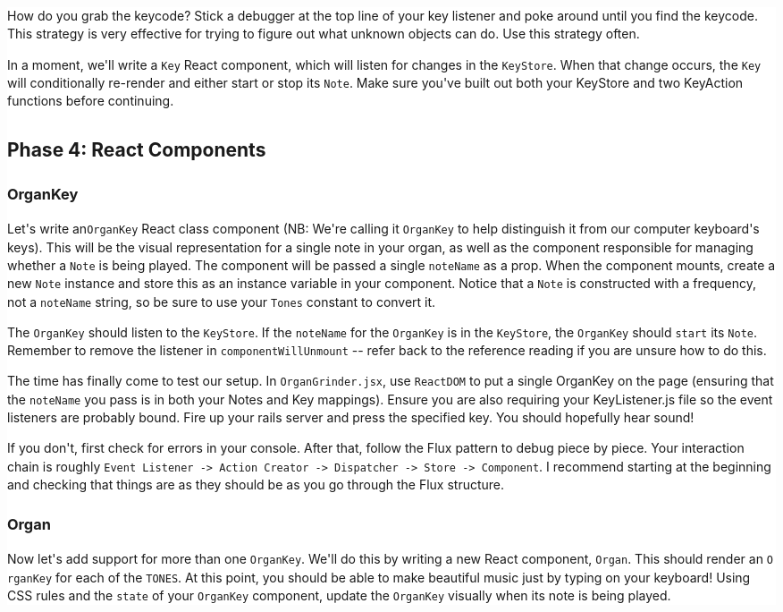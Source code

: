How do you grab the keycode?  Stick a debugger at the top line of your key listener and poke around until you find the keycode.  This strategy is very effective for trying to figure out what unknown objects can do.  Use this strategy often.

In a moment, we'll write a `Key` React component, which will listen for
changes in the `KeyStore`. When that change occurs, the `Key` will
conditionally re-render and either start or stop its `Note`. Make sure
you've built out both your KeyStore and two KeyAction functions before
continuing.

[keycode-list]: http://www.cambiaresearch.com/articles/15/javascript-char-codes-key-codes#TABLE2

## Phase 4: React Components

### OrganKey

Let's write an`OrganKey` React class component (NB: We're calling it
`OrganKey` to help distinguish it from our computer keyboard's keys). 
This will be the visual
representation for a single note in your organ, as well as the
component responsible for managing whether a `Note` is being played. 
The component will be passed a single `noteName` as a prop. When the
component mounts, create a new `Note` instance and store this as an
instance variable in your component. Notice that a `Note` is
constructed with a frequency, not a `noteName` string, so be sure to
use your `Tones` constant to convert it.

The `OrganKey` should listen to the `KeyStore`. If the `noteName` for the
`OrganKey` is in the `KeyStore`, the `OrganKey` should `start` its `Note`.
Remember to remove the listener in `componentWillUnmount` -- refer
back to the reference reading if you are unsure how to do this.

The time has finally come to test our setup. In `OrganGrinder.jsx`, use
`ReactDOM` to put a single OrganKey on the page (ensuring that the
`noteName` you pass is in both your Notes and Key mappings). Ensure
you are also requiring your KeyListener.js file so the event listeners
are probably bound. Fire up your rails server and press the specified
key. You should hopefully hear sound!

If you don't, first check for errors in your console. After that,
follow the Flux pattern to debug piece by piece. Your interaction
chain is roughly `Event Listener -> Action Creator -> Dispatcher ->
Store -> Component`. I recommend starting at the beginning and
checking that things are as they should be as you go through the Flux
structure.

### Organ

Now let's add support for more than one `OrganKey`. We'll do this by writing
a new React component, `Organ`. This should render an `OrganKey` for each of
the `TONES`. At this point, you should be able to make beautiful
music just by typing on your keyboard! Using CSS rules and the `state`
of your `OrganKey` component, update the `OrganKey` visually when its note is being
played.


[note-frequencies]: http://www.phy.mtu.edu/~suits/notefreqs.html
[stores-and-actions]: ../../readings/stores_and_actions.md
[flux-diagram]: ../../assets/flux-diagram.png